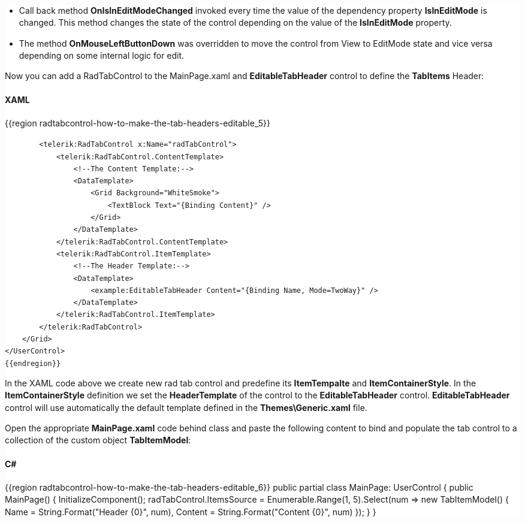 
* Call back method __OnIsInEditModeChanged__ invoked every time the value of the dependency property __IsInEditMode__ is changed. This method changes the state of the control depending on the value of the __IsInEditMode__ property.

* The method __OnMouseLeftButtonDown__ was overridden to move the control from View to EditMode state and vice versa depending on some internal logic for edit.

Now you can add a RadTabControl to the MainPage.xaml and __EditableTabHeader__ control to define the __TabItems__ Header:

#### __XAML__

{{region radtabcontrol-how-to-make-the-tab-headers-editable_5}}
	<UserControl x:Class="CSharp.RadTabControl.HowTo_EditableTabHeader.MainPage"
	    xmlns="http://schemas.microsoft.com/winfx/2006/xaml/presentation" 
	    xmlns:x="http://schemas.microsoft.com/winfx/2006/xaml"
	    xmlns:telerik="http://schemas.telerik.com/2008/xaml/presentation"   
	    xmlns:example="clr-namespace:CSharp.RadTabControl.HowTo_EditableTabHeader"
	    Width="400" Height="300">
	    <Grid x:Name="LayoutRoot" Background="White">
	
	        <telerik:RadTabControl x:Name="radTabControl">
	            <telerik:RadTabControl.ContentTemplate>
	                <!--The Content Template:-->
	                <DataTemplate>
	                    <Grid Background="WhiteSmoke">
	                        <TextBlock Text="{Binding Content}" />
	                    </Grid>
	                </DataTemplate>
	            </telerik:RadTabControl.ContentTemplate>
	            <telerik:RadTabControl.ItemTemplate>
	                <!--The Header Template:-->
	                <DataTemplate>
	                    <example:EditableTabHeader Content="{Binding Name, Mode=TwoWay}" />
	                </DataTemplate>
	            </telerik:RadTabControl.ItemTemplate>
	        </telerik:RadTabControl>
	    </Grid>
	</UserControl>
	{{endregion}}



In the XAML code above we create new rad tab control and predefine its __ItemTempalte__ and __ItemContainerStyle__. In the __ItemContainerStyle__ definition we set the __HeaderTemplate__ of the control to the __EditableTabHeader__ control. __EditableTabHeader__ control will use automatically the default template defined in the __Themes\Generic.xaml__ file.

Open the appropriate __MainPage.xaml__ code behind class and paste the following content to bind and populate the tab control to a collection of the custom object __TabItemModel__:

#### __C#__

{{region radtabcontrol-how-to-make-the-tab-headers-editable_6}}
	public partial class MainPage: UserControl
	{
	    public MainPage()
	    {
	        InitializeComponent();
	        radTabControl.ItemsSource = Enumerable.Range(1, 5).Select(num =>
	            new TabItemModel()
	            {
	                Name = String.Format("Header {0}", num),
	                Content = String.Format("Content {0}", num)
	            });
	    }
	}